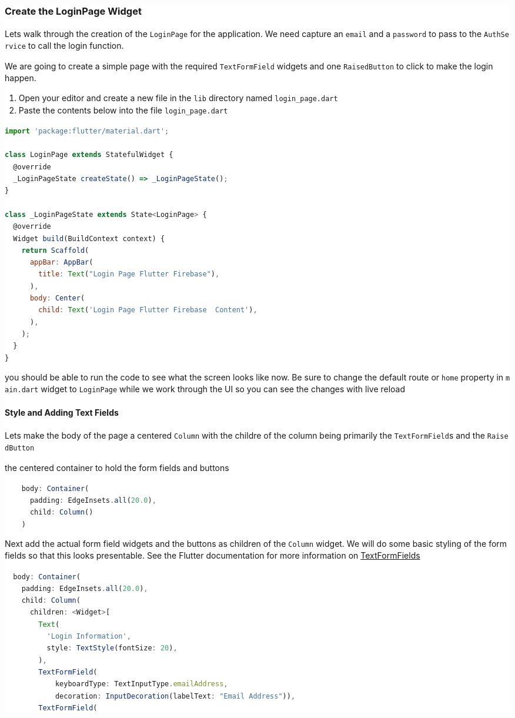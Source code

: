 
### Create the LoginPage Widget
Lets walk through the creation of the `LoginPage` for the application. We need capture an `email` and a `password` to pass to the `AuthService` to call the login function.

We are going to create a simple page with the required `TextFormField` widgets and one `RaisedButton` to click to make the login happen.

1. Open your editor and create a new file in the `lib` directory named `login_page.dart`
1. Paste the contents below into the file `login_page.dart`
```javascript
import 'package:flutter/material.dart';

class LoginPage extends StatefulWidget {
  @override
  _LoginPageState createState() => _LoginPageState();
}

class _LoginPageState extends State<LoginPage> {
  @override
  Widget build(BuildContext context) {
    return Scaffold(
      appBar: AppBar(
        title: Text("Login Page Flutter Firebase"),
      ),
      body: Center(
        child: Text('Login Page Flutter Firebase  Content'),
      ),
    );
  }
}

```
you should be able to run the code to see what the screen looks like now. Be sure to change the default route or `home` property in `main.dart` widget to `LoginPage` while we work through the UI so you can see the changes with live reload

#### Style and Adding Text Fields

Lets make the body of the page a centered `Column` with the childre of the column being primarily the `TextFormField`s and the `RaisedButton`

the centered container to hold the form fields and buttons
```javascript
    body: Container(
      padding: EdgeInsets.all(20.0),
      child: Column()
    )
```
Next add the actual form field widgets and the buttons as children of the `Column` widget. We will do some basic styling of the form fields so that this looks presentable. See the Flutter documentation for more information on [TextFormFields](https://api.flutter.dev/flutter/material/TextFormField-class.html)
```javascript
  body: Container(
    padding: EdgeInsets.all(20.0),
    child: Column(
      children: <Widget>[
        Text(
          'Login Information',
          style: TextStyle(fontSize: 20),
        ),
        TextFormField(
            keyboardType: TextInputType.emailAddress,
            decoration: InputDecoration(labelText: "Email Address")),
        TextFormField(
```